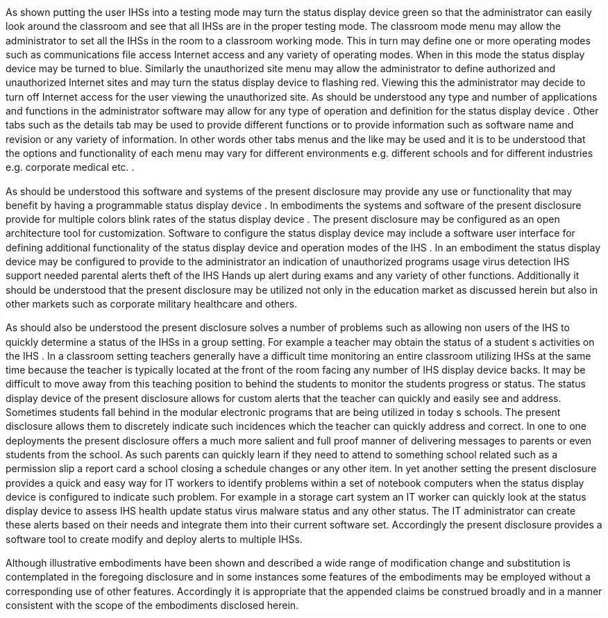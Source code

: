 As shown putting the user IHSs into a testing mode may turn the status display device green so that the administrator can easily look around the classroom and see that all IHSs are in the proper testing mode. The classroom mode menu may allow the administrator to set all the IHSs in the room to a classroom working mode. This in turn may define one or more operating modes such as communications file access Internet access and any variety of operating modes. When in this mode the status display device may be turned to blue. Similarly the unauthorized site menu may allow the administrator to define authorized and unauthorized Internet sites and may turn the status display device to flashing red. Viewing this the administrator may decide to turn off Internet access for the user viewing the unauthorized site. As should be understood any type and number of applications and functions in the administrator software may allow for any type of operation and definition for the status display device . Other tabs such as the details tab may be used to provide different functions or to provide information such as software name and revision or any variety of information. In other words other tabs menus and the like may be used and it is to be understood that the options and functionality of each menu may vary for different environments e.g. different schools and for different industries e.g. corporate medical etc. .

As should be understood this software and systems of the present disclosure may provide any use or functionality that may benefit by having a programmable status display device . In embodiments the systems and software of the present disclosure provide for multiple colors blink rates of the status display device . The present disclosure may be configured as an open architecture tool for customization. Software to configure the status display device may include a software user interface for defining additional functionality of the status display device and operation modes of the IHS . In an embodiment the status display device may be configured to provide to the administrator an indication of unauthorized programs usage virus detection IHS support needed parental alerts theft of the IHS Hands up alert during exams and any variety of other functions. Additionally it should be understood that the present disclosure may be utilized not only in the education market as discussed herein but also in other markets such as corporate military healthcare and others.

As should also be understood the present disclosure solves a number of problems such as allowing non users of the IHS to quickly determine a status of the IHSs in a group setting. For example a teacher may obtain the status of a student s activities on the IHS . In a classroom setting teachers generally have a difficult time monitoring an entire classroom utilizing IHSs at the same time because the teacher is typically located at the front of the room facing any number of IHS display device backs. It may be difficult to move away from this teaching position to behind the students to monitor the students progress or status. The status display device of the present disclosure allows for custom alerts that the teacher can quickly and easily see and address. Sometimes students fall behind in the modular electronic programs that are being utilized in today s schools. The present disclosure allows them to discretely indicate such incidences which the teacher can quickly address and correct. In one to one deployments the present disclosure offers a much more salient and full proof manner of delivering messages to parents or even students from the school. As such parents can quickly learn if they need to attend to something school related such as a permission slip a report card a school closing a schedule changes or any other item. In yet another setting the present disclosure provides a quick and easy way for IT workers to identify problems within a set of notebook computers when the status display device is configured to indicate such problem. For example in a storage cart system an IT worker can quickly look at the status display device to assess IHS health update status virus malware status and any other status. The IT administrator can create these alerts based on their needs and integrate them into their current software set. Accordingly the present disclosure provides a software tool to create modify and deploy alerts to multiple IHSs.

Although illustrative embodiments have been shown and described a wide range of modification change and substitution is contemplated in the foregoing disclosure and in some instances some features of the embodiments may be employed without a corresponding use of other features. Accordingly it is appropriate that the appended claims be construed broadly and in a manner consistent with the scope of the embodiments disclosed herein.

